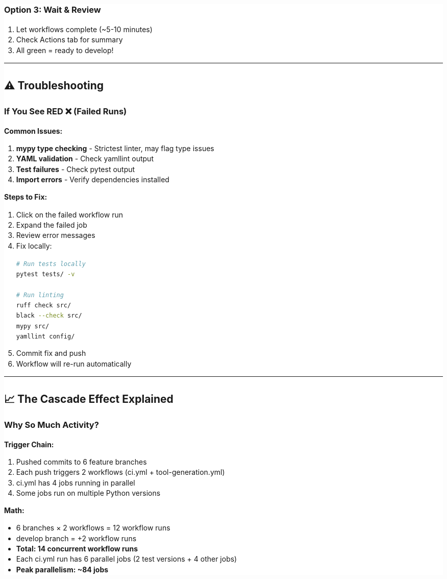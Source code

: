 ### Option 3: Wait & Review
1. Let workflows complete (~5-10 minutes)
2. Check Actions tab for summary
3. All green = ready to develop!

---

## ⚠️ Troubleshooting

### If You See RED ❌ (Failed Runs)

**Common Issues:**
1. **mypy type checking** - Strictest linter, may flag type issues
2. **YAML validation** - Check yamllint output
3. **Test failures** - Check pytest output
4. **Import errors** - Verify dependencies installed

**Steps to Fix:**
1. Click on the failed workflow run
2. Expand the failed job
3. Review error messages
4. Fix locally:
   ```bash
   # Run tests locally
   pytest tests/ -v
   
   # Run linting
   ruff check src/
   black --check src/
   mypy src/
   yamllint config/
   ```
5. Commit fix and push
6. Workflow will re-run automatically

---

## 📈 The Cascade Effect Explained

### Why So Much Activity?

**Trigger Chain:**
1. Pushed commits to 6 feature branches
2. Each push triggers 2 workflows (ci.yml + tool-generation.yml)
3. ci.yml has 4 jobs running in parallel
4. Some jobs run on multiple Python versions

**Math:**
- 6 branches × 2 workflows = 12 workflow runs
- develop branch = +2 workflow runs
- **Total: 14 concurrent workflow runs**
- Each ci.yml run has 6 parallel jobs (2 test versions + 4 other jobs)
- **Peak parallelism: ~84 jobs**
